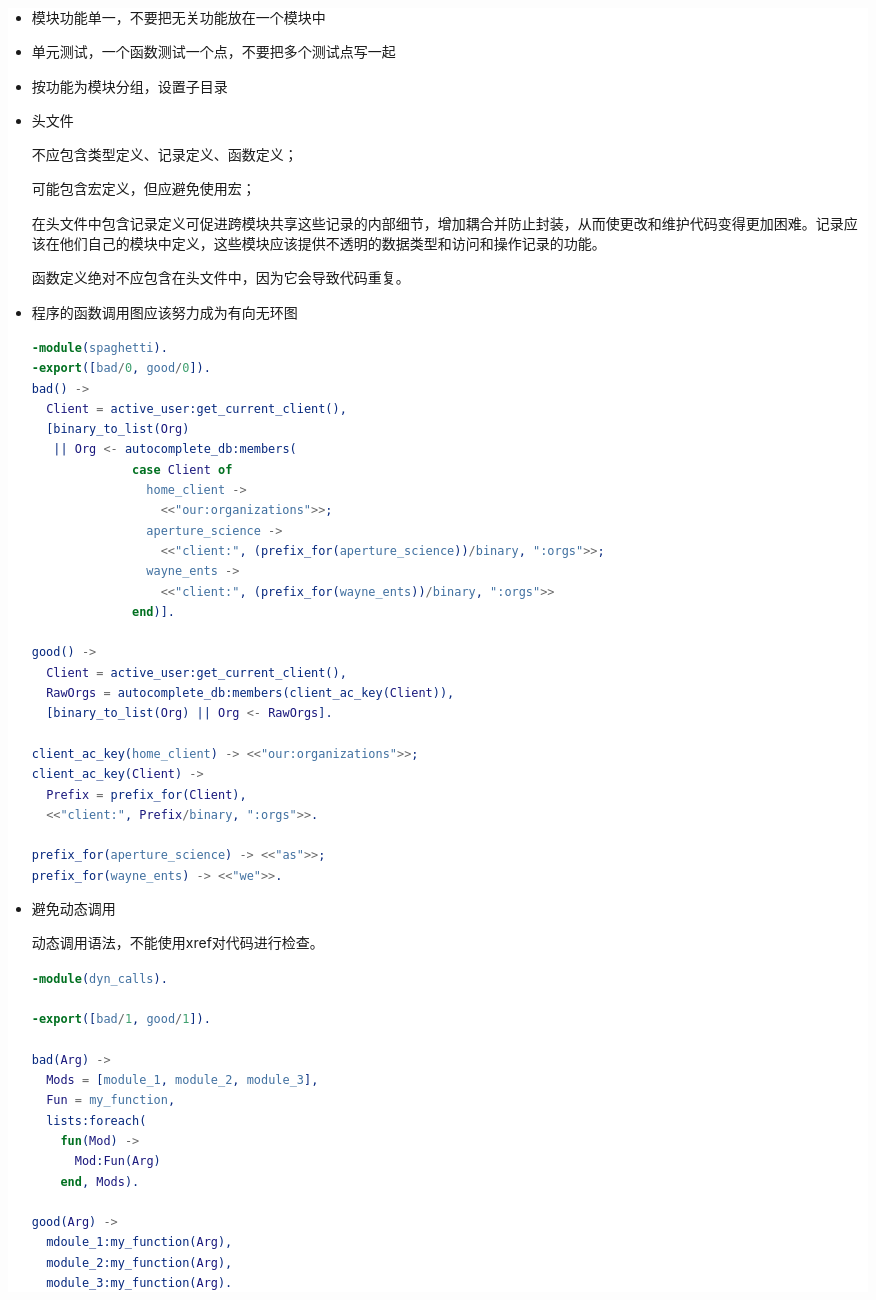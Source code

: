 - 模块功能单一，不要把无关功能放在一个模块中

- 单元测试，一个函数测试一个点，不要把多个测试点写一起

- 按功能为模块分组，设置子目录

- 头文件

  不应包含类型定义、记录定义、函数定义；

  可能包含宏定义，但应避免使用宏；

  在头文件中包含记录定义可促进跨模块共享这些记录的内部细节，增加耦合并防止封装，从而使更改和维护代码变得更加困难。记录应该在他们自己的模块中定义，这些模块应该提供不透明的数据类型和访问和操作记录的功能。

  函数定义绝对不应包含在头文件中，因为它会导致代码重复。

- 程序的函数调用图应该努力成为有向无环图

  ```erlang
  -module(spaghetti).
  -export([bad/0, good/0]).
  bad() ->
    Client = active_user:get_current_client(),
    [binary_to_list(Org)
     || Org <- autocomplete_db:members(
                case Client of
                  home_client ->
                    <<"our:organizations">>;
                  aperture_science ->
                    <<"client:", (prefix_for(aperture_science))/binary, ":orgs">>;
                  wayne_ents ->
                    <<"client:", (prefix_for(wayne_ents))/binary, ":orgs">>
                end)].
  
  good() ->
    Client = active_user:get_current_client(),
    RawOrgs = autocomplete_db:members(client_ac_key(Client)),
    [binary_to_list(Org) || Org <- RawOrgs].
  
  client_ac_key(home_client) -> <<"our:organizations">>;
  client_ac_key(Client) ->
    Prefix = prefix_for(Client),
    <<"client:", Prefix/binary, ":orgs">>.
  
  prefix_for(aperture_science) -> <<"as">>;
  prefix_for(wayne_ents) -> <<"we">>.
  ```

- 避免动态调用

  动态调用语法，不能使用xref对代码进行检查。

  ```erlang
  -module(dyn_calls).
  
  -export([bad/1, good/1]).
  
  bad(Arg) ->
    Mods = [module_1, module_2, module_3],
    Fun = my_function,
    lists:foreach(
      fun(Mod) ->
        Mod:Fun(Arg)
      end, Mods).
  
  good(Arg) ->
    mdoule_1:my_function(Arg),
    module_2:my_function(Arg),
    module_3:my_function(Arg).
  ```